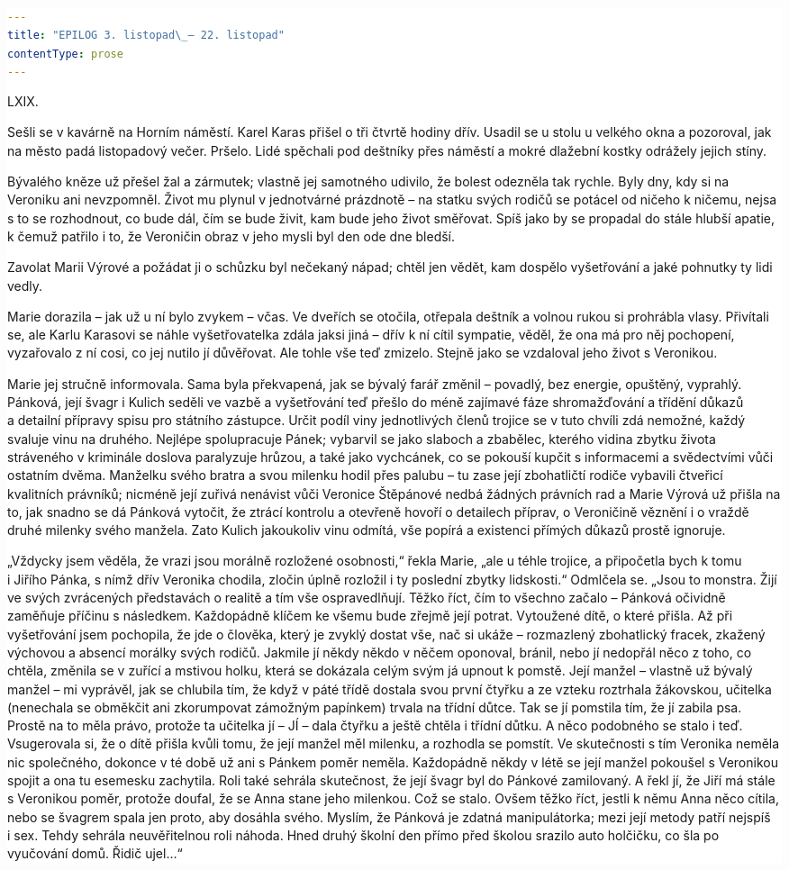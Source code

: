 ```yaml
---
title: "EPILOG 3. listopad\_– 22. listopad"
contentType: prose
---
```


LXIX.

  

Sešli se v kavárně na Horním náměstí. Karel Karas přišel o tři čtvrtě hodiny dřív. Usadil se u stolu u velkého okna a pozoroval, jak na město padá listopadový večer. Pršelo. Lidé spěchali pod deštníky přes náměstí a mokré dlažební kostky odrážely jejich stíny.

Bývalého kněze už přešel žal a zármutek; vlastně jej samotného udivilo, že bolest odezněla tak rychle. Byly dny, kdy si na Veroniku ani nevzpomněl. Život mu plynul v jednotvárné prázdnotě – na statku svých rodičů se potácel od ničeho k ničemu, nejsa s to se rozhodnout, co bude dál, čím se bude živit, kam bude jeho život směřovat. Spíš jako by se propadal do stále hlubší apatie, k čemuž patřilo i to, že Veroničin obraz v jeho mysli byl den ode dne bledší.

Zavolat Marii Výrové a požádat ji o schůzku byl nečekaný nápad; chtěl jen vědět, kam dospělo vyšetřování a jaké pohnutky ty lidi vedly.

Marie dorazila – jak už u ní bylo zvykem – včas. Ve dveřích se otočila, otřepala deštník a volnou rukou si prohrábla vlasy. Přivítali se, ale Karlu Karasovi se náhle vyšetřovatelka zdála jaksi jiná – dřív k ní cítil sympatie, věděl, že ona má pro něj pochopení, vyzařovalo z ní cosi, co jej nutilo jí důvěřovat. Ale tohle vše teď zmizelo. Stejně jako se vzdaloval jeho život s Veronikou.

Marie jej stručně informovala. Sama byla překvapená, jak se bývalý farář změnil – povadlý, bez energie, opuštěný, vyprahlý. Pánková, její švagr i Kulich seděli ve vazbě a vyšetřování teď přešlo do méně zajímavé fáze shromažďování a třídění důkazů a detailní přípravy spisu pro státního zástupce. Určit podíl viny jednotlivých členů trojice se v tuto chvíli zdá nemožné, každý svaluje vinu na druhého. Nejlépe spolupracuje Pánek; vybarvil se jako slaboch a zbabělec, kterého vidina zbytku života stráveného v kriminále doslova paralyzuje hrůzou, a také jako vychcánek, co se pokouší kupčit s informacemi a svědectvími vůči ostatním dvěma. Manželku svého bratra a svou milenku hodil přes palubu – tu zase její zbohatličtí rodiče vybavili čtveřicí kvalitních právníků; nicméně její zuřivá nenávist vůči Veronice Štěpánové nedbá žádných právních rad a Marie Výrová už přišla na to, jak snadno se dá Pánková vytočit, že ztrácí kontrolu a otevřeně hovoří o detailech příprav, o Veroničině věznění i o vraždě druhé milenky svého manžela. Zato Kulich jakoukoliv vinu odmítá, vše popírá a existenci přímých důkazů prostě ignoruje.

„Vždycky jsem věděla, že vrazi jsou morálně rozložené osobnosti,“ řekla Marie, „ale u téhle trojice, a připočetla bych k tomu i Jiřího Pánka, s nímž dřív Veronika chodila, zločin úplně rozložil i ty poslední zbytky lidskosti.“ Odmlčela se. „Jsou to monstra. Žijí ve svých zvrácených představách o realitě a tím vše ospravedlňují. Těžko říct, čím to všechno začalo – Pánková očividně zaměňuje příčinu s následkem. Každopádně klíčem ke všemu bude zřejmě její potrat. Vytoužené dítě, o které přišla. Až při vyšetřování jsem pochopila, že jde o člověka, který je zvyklý dostat vše, nač si ukáže – rozmazlený zbohatlický fracek, zkažený výchovou a absencí morálky svých rodičů. Jakmile jí někdy někdo v něčem oponoval, bránil, nebo jí nedopřál něco z toho, co chtěla, změnila se v zuřící a mstivou holku, která se dokázala celým svým já upnout k pomstě. Její manžel – vlastně už bývalý manžel – mi vyprávěl, jak se chlubila tím, že když v páté třídě dostala svou první čtyřku a ze vzteku roztrhala žákovskou, učitelka (nenechala se obměkčit ani zkorumpovat zámožným papínkem) trvala na třídní důtce. Tak se jí pomstila tím, že jí zabila psa. Prostě na to měla právo, protože ta učitelka jí – JÍ – dala čtyřku a ještě chtěla i třídní důtku. A něco podobného se stalo i teď. Vsugerovala si, že o dítě přišla kvůli tomu, že její manžel měl milenku, a rozhodla se pomstít. Ve skutečnosti s tím Veronika neměla nic společného, dokonce v té době už ani s Pánkem poměr neměla. Každopádně někdy v létě se její manžel pokoušel s Veronikou spojit a ona tu esemesku zachytila. Roli také sehrála skutečnost, že její švagr byl do Pánkové zamilovaný. A řekl jí, že Jiří má stále s Veronikou poměr, protože doufal, že se Anna stane jeho milenkou. Což se stalo. Ovšem těžko říct, jestli k němu Anna něco cítila, nebo se švagrem spala jen proto, aby dosáhla svého. Myslím, že Pánková je zdatná manipulátorka; mezi její metody patří nejspíš i sex. Tehdy sehrála neuvěřitelnou roli náhoda. Hned druhý školní den přímo před školou srazilo auto holčičku, co šla po vyučování domů. Řidič ujel…“
